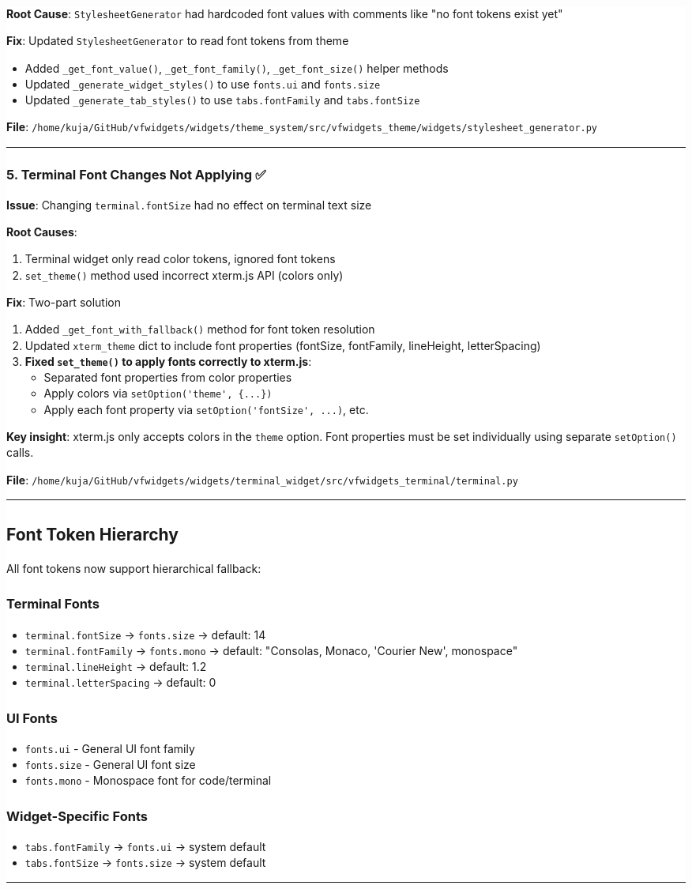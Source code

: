 **Root Cause**: `StylesheetGenerator` had hardcoded font values with comments like "no font tokens exist yet"

**Fix**: Updated `StylesheetGenerator` to read font tokens from theme
- Added `_get_font_value()`, `_get_font_family()`, `_get_font_size()` helper methods
- Updated `_generate_widget_styles()` to use `fonts.ui` and `fonts.size`
- Updated `_generate_tab_styles()` to use `tabs.fontFamily` and `tabs.fontSize`

**File**: `/home/kuja/GitHub/vfwidgets/widgets/theme_system/src/vfwidgets_theme/widgets/stylesheet_generator.py`

---

### 5. Terminal Font Changes Not Applying ✅
**Issue**: Changing `terminal.fontSize` had no effect on terminal text size

**Root Causes**:
1. Terminal widget only read color tokens, ignored font tokens
2. `set_theme()` method used incorrect xterm.js API (colors only)

**Fix**: Two-part solution
1. Added `_get_font_with_fallback()` method for font token resolution
2. Updated `xterm_theme` dict to include font properties (fontSize, fontFamily, lineHeight, letterSpacing)
3. **Fixed `set_theme()` to apply fonts correctly to xterm.js**:
   - Separated font properties from color properties
   - Apply colors via `setOption('theme', {...})`
   - Apply each font property via `setOption('fontSize', ...)`, etc.

**Key insight**: xterm.js only accepts colors in the `theme` option. Font properties must be set individually using separate `setOption()` calls.

**File**: `/home/kuja/GitHub/vfwidgets/widgets/terminal_widget/src/vfwidgets_terminal/terminal.py`

---

## Font Token Hierarchy

All font tokens now support hierarchical fallback:

### Terminal Fonts
- `terminal.fontSize` → `fonts.size` → default: 14
- `terminal.fontFamily` → `fonts.mono` → default: "Consolas, Monaco, 'Courier New', monospace"
- `terminal.lineHeight` → default: 1.2
- `terminal.letterSpacing` → default: 0

### UI Fonts
- `fonts.ui` - General UI font family
- `fonts.size` - General UI font size
- `fonts.mono` - Monospace font for code/terminal

### Widget-Specific Fonts
- `tabs.fontFamily` → `fonts.ui` → system default
- `tabs.fontSize` → `fonts.size` → system default

---